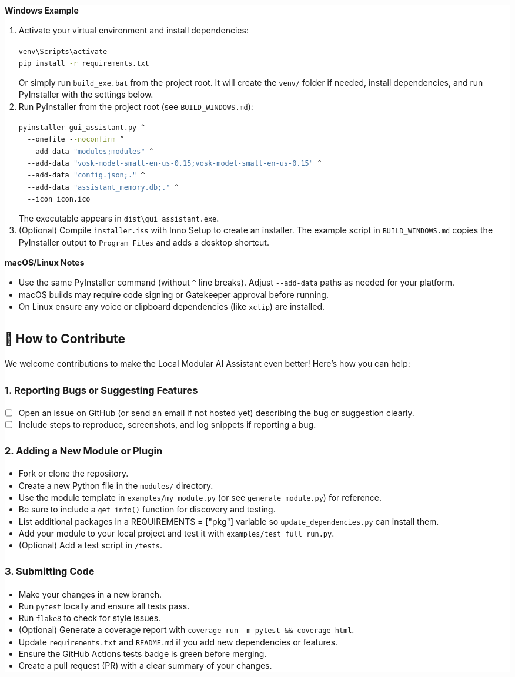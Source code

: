 **Windows Example**
1. Activate your virtual environment and install dependencies:
   ```cmd
   venv\Scripts\activate
   pip install -r requirements.txt
   ```
   Or simply run `build_exe.bat` from the project root. It will create the
   `venv/` folder if needed, install dependencies, and run PyInstaller with the
   settings below.
2. Run PyInstaller from the project root (see `BUILD_WINDOWS.md`):
   ```cmd
   pyinstaller gui_assistant.py ^
     --onefile --noconfirm ^
     --add-data "modules;modules" ^
     --add-data "vosk-model-small-en-us-0.15;vosk-model-small-en-us-0.15" ^
     --add-data "config.json;." ^
     --add-data "assistant_memory.db;." ^
     --icon icon.ico
   ```
   The executable appears in `dist\gui_assistant.exe`.
3. (Optional) Compile `installer.iss` with Inno Setup to create an installer. The
   example script in `BUILD_WINDOWS.md` copies the PyInstaller output to
   `Program Files` and adds a desktop shortcut.

**macOS/Linux Notes**
- Use the same PyInstaller command (without `^` line breaks). Adjust `--add-data`
  paths as needed for your platform.
- macOS builds may require code signing or Gatekeeper approval before running.
- On Linux ensure any voice or clipboard dependencies (like `xclip`) are
  installed.

## 🤝 How to Contribute

We welcome contributions to make the Local Modular AI Assistant even better! Here’s how you can help:

### 1. **Reporting Bugs or Suggesting Features**
- [ ] Open an issue on GitHub (or send an email if not hosted yet) describing the bug or suggestion clearly.
- [ ] Include steps to reproduce, screenshots, and log snippets if reporting a bug.

### 2. **Adding a New Module or Plugin**
- Fork or clone the repository.
- Create a new Python file in the `modules/` directory.
- Use the module template in `examples/my_module.py` (or see `generate_module.py`) for reference.
- Be sure to include a `get_info()` function for discovery and testing.
- List additional packages in a REQUIREMENTS = ["pkg"] variable so `update_dependencies.py` can install them.
 - Add your module to your local project and test it with `examples/test_full_run.py`.
- (Optional) Add a test script in `/tests`.

### 3. **Submitting Code**
- Make your changes in a new branch.
- Run `pytest` locally and ensure all tests pass.
- Run `flake8` to check for style issues.
- (Optional) Generate a coverage report with `coverage run -m pytest && coverage html`.
- Update `requirements.txt` and `README.md` if you add new dependencies or features.
- Ensure the GitHub Actions tests badge is green before merging.
- Create a pull request (PR) with a clear summary of your changes.
